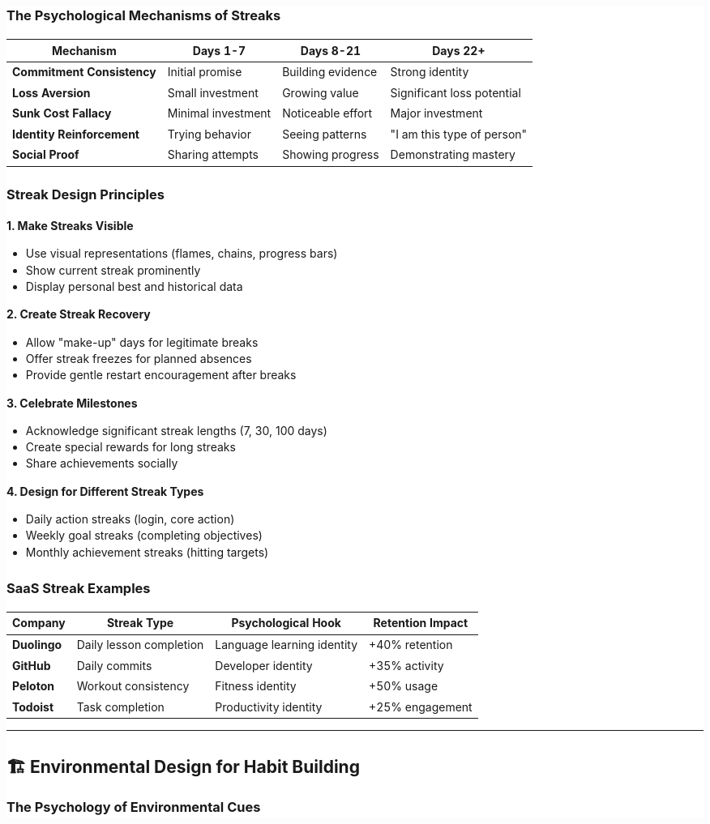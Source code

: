 ### The Psychological Mechanisms of Streaks

| **Mechanism** | **Days 1-7** | **Days 8-21** | **Days 22+** |
|---------------|--------------|---------------|--------------|
| **Commitment Consistency** | Initial promise | Building evidence | Strong identity |
| **Loss Aversion** | Small investment | Growing value | Significant loss potential |
| **Sunk Cost Fallacy** | Minimal investment | Noticeable effort | Major investment |
| **Identity Reinforcement** | Trying behavior | Seeing patterns | "I am this type of person" |
| **Social Proof** | Sharing attempts | Showing progress | Demonstrating mastery |

### Streak Design Principles

**1. Make Streaks Visible**
- Use visual representations (flames, chains, progress bars)
- Show current streak prominently
- Display personal best and historical data

**2. Create Streak Recovery**
- Allow "make-up" days for legitimate breaks
- Offer streak freezes for planned absences
- Provide gentle restart encouragement after breaks

**3. Celebrate Milestones**
- Acknowledge significant streak lengths (7, 30, 100 days)
- Create special rewards for long streaks
- Share achievements socially

**4. Design for Different Streak Types**
- Daily action streaks (login, core action)
- Weekly goal streaks (completing objectives)
- Monthly achievement streaks (hitting targets)

### SaaS Streak Examples

| **Company** | **Streak Type** | **Psychological Hook** | **Retention Impact** |
|-------------|----------------|----------------------|-------------------|
| **Duolingo** | Daily lesson completion | Language learning identity | +40% retention |
| **GitHub** | Daily commits | Developer identity | +35% activity |
| **Peloton** | Workout consistency | Fitness identity | +50% usage |
| **Todoist** | Task completion | Productivity identity | +25% engagement |

---

## 🏗️ **Environmental Design for Habit Building**

### The Psychology of Environmental Cues
